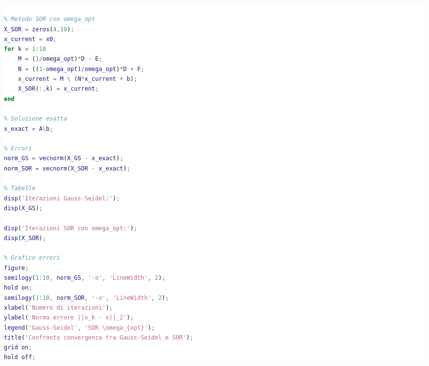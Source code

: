 ```matlab

% Metodo SOR con omega_opt
X_SOR = zeros(4,10);
x_current = x0;
for k = 1:10
    M = (1/omega_opt)*D - E;
    N = ((1-omega_opt)/omega_opt)*D + F;
    x_current = M \ (N*x_current + b);
    X_SOR(:,k) = x_current;
end

% Soluzione esatta
x_exact = A\b;

% Errori
norm_GS = vecnorm(X_GS - x_exact);
norm_SOR = vecnorm(X_SOR - x_exact);

% Tabelle
disp('Iterazioni Gauss-Seidel:');
disp(X_GS);

disp('Iterazioni SOR con omega_opt:');
disp(X_SOR);

% Grafico errori
figure;
semilogy(1:10, norm_GS, '-o', 'LineWidth', 2);
hold on;
semilogy(1:10, norm_SOR, '-x', 'LineWidth', 2);
xlabel('Numero di iterazioni');
ylabel('Norma errore ||x_k - x||_2');
legend('Gauss-Seidel', 'SOR \omega_{opt}');
title('Confronto convergenza tra Gauss-Seidel e SOR');
grid on;
hold off;
```